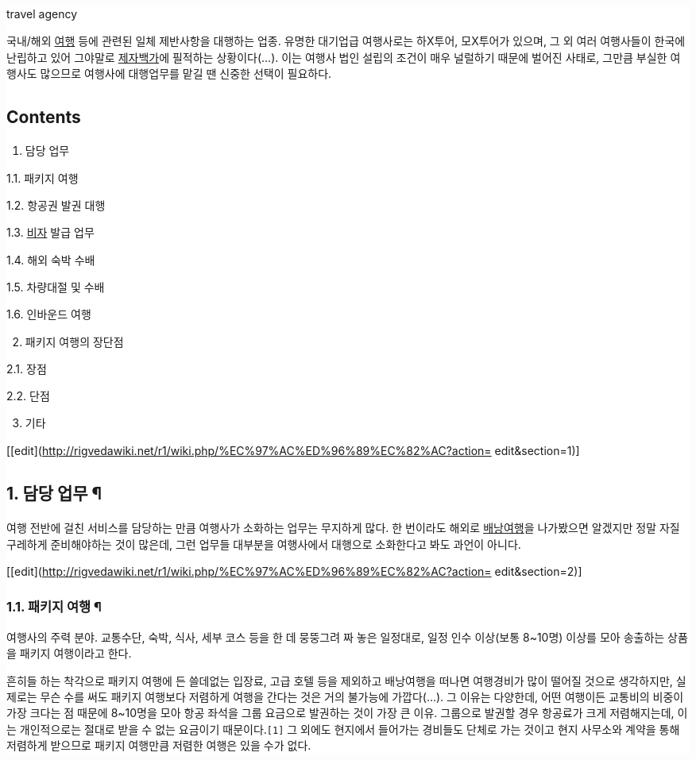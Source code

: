 travel agency

국내/해외 [여행](%EC%97%AC%ED%96%89.md) 등에 관련된 일체 제반사항을 대행하는 업종. 유명한 대기업급 여행사로는
하X투어, 모X투어가 있으며, 그 외 여러 여행사들이 한국에 난립하고 있어 그야말로
[제자백가](%EC%A0%9C%EC%9E%90%EB%B0%B1%EA%B0%80.md)에 필적하는 상황이다(...). 이는 여행사 법인
설립의 조건이 매우 널럴하기 때문에 벌어진 사태로, 그만큼 부실한 여행사도 많으므로 여행사에 대행업무를 맡길 땐 신중한 선택이 필요하다.

## Contents

    

1. 담당 업무 
    

1.1. 패키지 여행

1.2. 항공권 발권 대행

1.3. [비자](%EB%B9%84%EC%9E%90.md) 발급 업무

1.4. 해외 숙박 수배

1.5. 차량대절 및 수배

1.6. 인바운드 여행

2. 패키지 여행의 장단점 
    

2.1. 장점

2.2. 단점

3. 기타 

[[edit](http://rigvedawiki.net/r1/wiki.php/%EC%97%AC%ED%96%89%EC%82%AC?action=
edit&section=1)]

## 1. 담당 업무 ¶

여행 전반에 걸친 서비스를 담당하는 만큼 여행사가 소화하는 업무는 무지하게 많다. 한 번이라도 해외로
[배낭여행](%EB%B0%B0%EB%82%AD%EC%97%AC%ED%96%89.md)을 나가봤으면 알겠지만 정말 자질구레하게
준비해야하는 것이 많은데, 그런 업무들 대부분을 여행사에서 대행으로 소화한다고 봐도 과언이 아니다.

  
  

[[edit](http://rigvedawiki.net/r1/wiki.php/%EC%97%AC%ED%96%89%EC%82%AC?action=
edit&section=2)]

### 1.1. 패키지 여행 ¶

여행사의 주력 분야. 교통수단, 숙박, 식사, 세부 코스 등을 한 데 뭉뚱그려 짜 놓은 일정대로, 일정 인수 이상(보통 8~10명) 이상를
모아 송출하는 상품을 패키지 여행이라고 한다.

  

흔히들 하는 착각으로 패키지 여행에 든 쓸데없는 입장료, 고급 호텔 등을 제외하고 배낭여행을 떠나면 여행경비가 많이 떨어질 것으로
생각하지만, 실제로는 무슨 수를 써도 패키지 여행보다 저렴하게 여행을 간다는 것은 거의 불가능에 가깝다(...). 그 이유는 다양한데, 어떤
여행이든 교통비의 비중이 가장 크다는 점 때문에 8~10명을 모아 항공 좌석을 그룹 요금으로 발권하는 것이 가장 큰 이유. 그룹으로 발권할
경우 항공료가 크게 저렴해지는데, 이는 개인적으로는 절대로 받을 수 없는 요금이기 때문이다.`[1]` 그 외에도 현지에서 들어가는 경비들도
단체로 가는 것이고 현지 사무소와 계약을 통해 저렴하게 받으므로 패키지 여행만큼 저렴한 여행은 있을 수가 없다.
